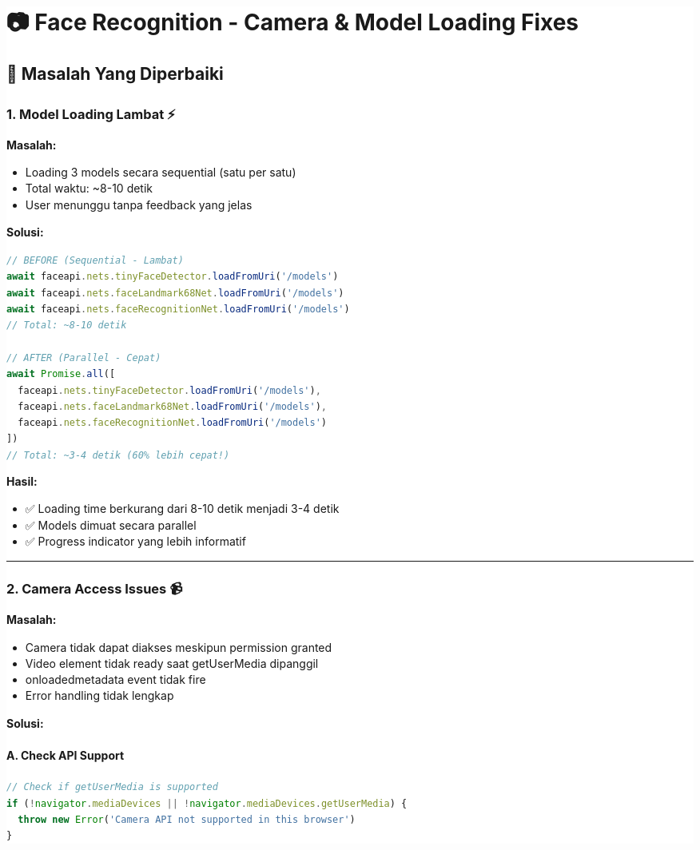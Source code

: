 # 📷 Face Recognition - Camera & Model Loading Fixes

## 🔧 Masalah Yang Diperbaiki

### 1. **Model Loading Lambat** ⚡
**Masalah:**
- Loading 3 models secara sequential (satu per satu)
- Total waktu: ~8-10 detik
- User menunggu tanpa feedback yang jelas

**Solusi:**
```typescript
// BEFORE (Sequential - Lambat)
await faceapi.nets.tinyFaceDetector.loadFromUri('/models')
await faceapi.nets.faceLandmark68Net.loadFromUri('/models')
await faceapi.nets.faceRecognitionNet.loadFromUri('/models')
// Total: ~8-10 detik

// AFTER (Parallel - Cepat)
await Promise.all([
  faceapi.nets.tinyFaceDetector.loadFromUri('/models'),
  faceapi.nets.faceLandmark68Net.loadFromUri('/models'),
  faceapi.nets.faceRecognitionNet.loadFromUri('/models')
])
// Total: ~3-4 detik (60% lebih cepat!)
```

**Hasil:**
- ✅ Loading time berkurang dari 8-10 detik menjadi 3-4 detik
- ✅ Models dimuat secara parallel
- ✅ Progress indicator yang lebih informatif

---

### 2. **Camera Access Issues** 📹

**Masalah:**
- Camera tidak dapat diakses meskipun permission granted
- Video element tidak ready saat getUserMedia dipanggil
- onloadedmetadata event tidak fire
- Error handling tidak lengkap

**Solusi:**

#### A. Check API Support
```typescript
// Check if getUserMedia is supported
if (!navigator.mediaDevices || !navigator.mediaDevices.getUserMedia) {
  throw new Error('Camera API not supported in this browser')
}
```
